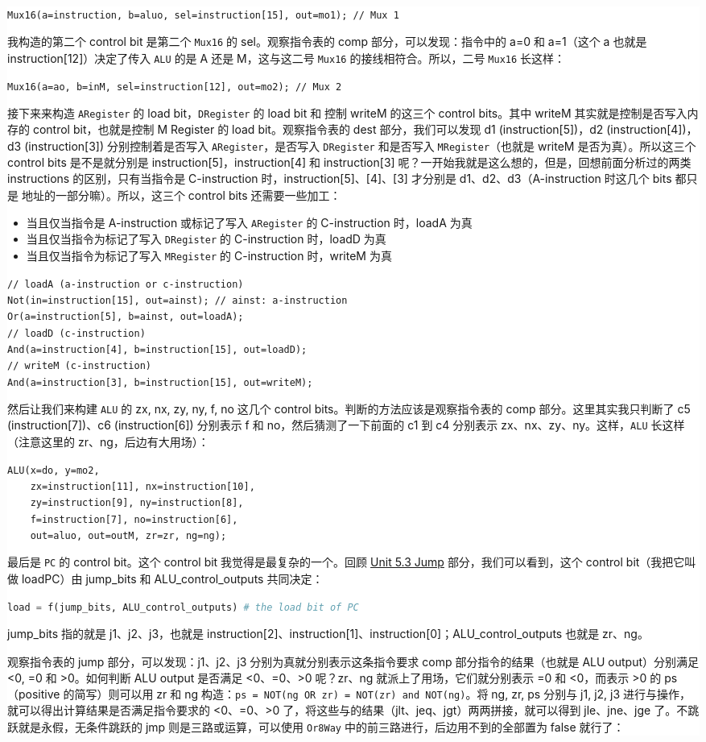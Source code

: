```hdl
Mux16(a=instruction, b=aluo, sel=instruction[15], out=mo1); // Mux 1
```

我构造的第二个 control bit 是第二个 `Mux16` 的 sel。观察指令表的 comp 部分，可以发现：指令中的 a=0 和 a=1（这个 a 也就是 instruction[12]）决定了传入 `ALU` 的是 A 还是 M，这与这二号 `Mux16` 的接线相符合。所以，二号 `Mux16` 长这样：

```hdl
Mux16(a=ao, b=inM, sel=instruction[12], out=mo2); // Mux 2
```

接下来来构造 `ARegister` 的 load bit，`DRegister` 的 load bit 和 控制 writeM 的这三个 control bits。其中 writeM 其实就是控制是否写入内存的 control bit，也就是控制 M Register 的 load bit。观察指令表的 dest 部分，我们可以发现 d1 (instruction[5])，d2 (instruction[4])，d3 (instruction[3]) 分别控制着是否写入 `ARegister`，是否写入 `DRegister` 和是否写入 `MRegister`（也就是 writeM 是否为真）。所以这三个 control bits 是不是就分别是 instruction[5]，instruction[4] 和 instruction[3] 呢？一开始我就是这么想的，但是，回想前面分析过的两类 instructions 的区别，只有当指令是 C-instruction 时，instruction[5]、[4]、[3] 才分别是 d1、d2、d3（A-instruction 时这几个 bits 都只是 地址的一部分嘛）。所以，这三个 control bits 还需要一些加工：

- 当且仅当指令是 A-instruction 或标记了写入 `ARegister` 的 C-instruction 时，loadA 为真
- 当且仅当指令为标记了写入 `DRegister` 的 C-instruction 时，loadD 为真
- 当且仅当指令为标记了写入 `MRegister` 的 C-instruction 时，writeM 为真

```hdl
// loadA (a-instruction or c-instruction)
Not(in=instruction[15], out=ainst); // ainst: a-instruction
Or(a=instruction[5], b=ainst, out=loadA);
// loadD (c-instruction)
And(a=instruction[4], b=instruction[15], out=loadD);
// writeM (c-instruction)
And(a=instruction[3], b=instruction[15], out=writeM);
```

然后让我们来构建 `ALU` 的 zx, nx, zy, ny, f, no 这几个 control bits。判断的方法应该是观察指令表的 comp 部分。这里其实我只判断了 c5 (instruction[7])、c6 (instruction[6]) 分别表示 f 和 no，然后猜测了一下前面的 c1 到 c4 分别表示 zx、nx、zy、ny。这样，`ALU` 长这样（注意这里的 zr、ng，后边有大用场）：

```hdl
ALU(x=do, y=mo2,
    zx=instruction[11], nx=instruction[10],
    zy=instruction[9], ny=instruction[8],
    f=instruction[7], no=instruction[6],
    out=aluo, out=outM, zr=zr, ng=ng);
```

最后是 `PC` 的 control bit。这个 control bit 我觉得是最复杂的一个。回顾 [Unit 5.3 Jump](#jump) 部分，我们可以看到，这个 control bit（我把它叫做 loadPC）由 jump_bits 和 ALU_control_outputs 共同决定：

```python
load = f(jump_bits, ALU_control_outputs) # the load bit of PC
```

jump_bits 指的就是 j1、j2、j3，也就是 instruction[2]、instruction[1]、instruction[0]；ALU_control_outputs 也就是 zr、ng。

观察指令表的 jump 部分，可以发现：j1、j2、j3 分别为真就分别表示这条指令要求 comp 部分指令的结果（也就是 ALU output）分别满足 <0, =0 和 >0。如何判断 ALU output 是否满足 <0、=0、>0 呢？zr、ng 就派上了用场，它们就分别表示 =0 和 <0，而表示 >0 的 ps（positive 的简写）则可以用 zr 和 ng 构造：`ps = NOT(ng OR zr) = NOT(zr) and NOT(ng)`。将 ng, zr, ps 分别与 j1, j2, j3 进行与操作，就可以得出计算结果是否满足指令要求的 <0、=0、>0 了，将这些与的结果（jlt、jeq、jgt）两两拼接，就可以得到 jle、jne、jge 了。不跳跃就是永假，无条件跳跃的 jmp 则是三路或运算，可以使用 `Or8Way` 中的前三路进行，后边用不到的全部置为 false 就行了：
